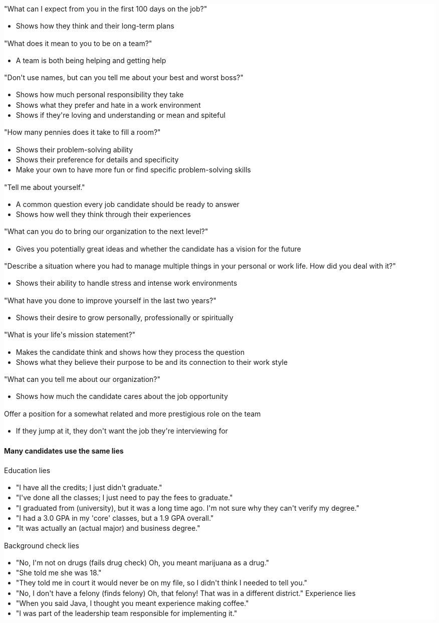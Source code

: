 "What can I expect from you in the first 100 days on the job?"
- Shows how they think and their long-term plans

"What does it mean to you to be on a team?"
- A team is both being helping and getting help

"Don't use names, but can you tell me about your best and worst boss?"
- Shows how much personal responsibility they take
- Shows what they prefer and hate in a work environment
- Shows if they're loving and understanding or mean and spiteful

"How many pennies does it take to fill a room?"
- Shows their problem-solving ability
- Shows their preference for details and specificity
- Make your own to have more fun or find specific problem-solving skills

"Tell me about yourself."
- A common question every job candidate should be ready to answer
- Shows how well they think through their experiences

"What can you do to bring our organization to the next level?"
- Gives you potentially great ideas and whether the candidate has a vision for the future

"Describe a situation where you had to manage multiple things in your personal or work life. How did you deal with it?"
- Shows their ability to handle stress and intense work environments

"What have you done to improve yourself in the last two years?"
- Shows their desire to grow personally, professionally or spiritually

"What is your life's mission statement?"
- Makes the candidate think and shows how they process the question
- Shows what they believe their purpose to be and its connection to their work style

"What can you tell me about our organization?"
- Shows how much the candidate cares about the job opportunity

Offer a position for a somewhat related and more prestigious role on the team
- If they jump at it, they don't want the job they're interviewing for

#### Many candidates use the same lies

Education lies
- "I have all the credits; I just didn't graduate."
- "I've done all the classes; I just need to pay the fees to graduate."
- "I graduated from (university), but it was a long time ago. I'm not sure why they can't verify my degree."
- "I had a 3.0 GPA in my 'core' classes, but a 1.9 GPA overall."
- "It was actually an (actual major) and business degree."

Background check lies
- "No, I'm not on drugs (fails drug check) Oh, you meant marijuana as a drug."
- "She told me she was 18."
- "They told me in court it would never be on my file, so I didn't think I needed to tell you."
- "No, I don't have a felony (finds felony) Oh, that felony! That was in a different district."
Experience lies
- "When you said Java, I thought you meant experience making coffee."
- "I was part of the leadership team responsible for implementing it."
